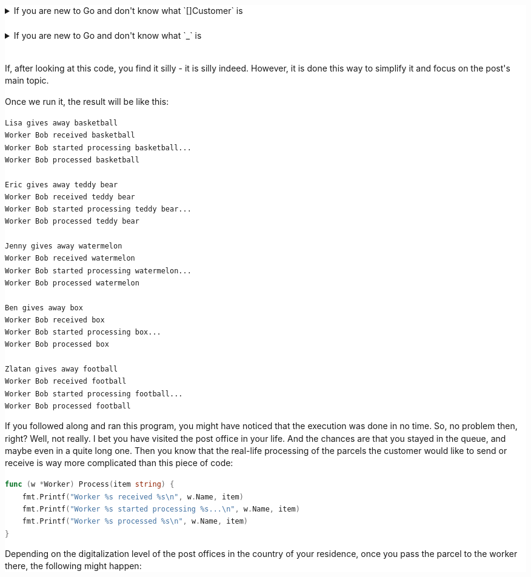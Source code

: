 <details><summary>If you are new to Go and don't know what `[]Customer` is</summary></details>
<br/>

<details><summary>If you are new to Go and don't know what `_` is</summary></details>
<br/>

If, after looking at this code, you find it silly - it is silly indeed. However, it is done this way to simplify it and focus on the post's main topic.

Once we run it, the result will be like this:

```text
Lisa gives away basketball
Worker Bob received basketball
Worker Bob started processing basketball...
Worker Bob processed basketball

Eric gives away teddy bear
Worker Bob received teddy bear
Worker Bob started processing teddy bear...
Worker Bob processed teddy bear

Jenny gives away watermelon
Worker Bob received watermelon
Worker Bob started processing watermelon...
Worker Bob processed watermelon

Ben gives away box
Worker Bob received box
Worker Bob started processing box...
Worker Bob processed box

Zlatan gives away football
Worker Bob received football
Worker Bob started processing football...
Worker Bob processed football
```

If you followed along and ran this program, you might have noticed that the execution was done in no time. So, no problem then, right? Well, not really. I bet you have visited the post office in your life. And the chances are that you stayed in the queue, and maybe even in a quite long one. Then you know that the real-life processing of the parcels the customer would like to send or receive is way more complicated than this piece of code:

```go
func (w *Worker) Process(item string) {
	fmt.Printf("Worker %s received %s\n", w.Name, item)
	fmt.Printf("Worker %s started processing %s...\n", w.Name, item)
	fmt.Printf("Worker %s processed %s\n", w.Name, item)
}
```

Depending on the digitalization level of the post offices in the country of your residence, once you pass the parcel to the worker there, the following might happen:
